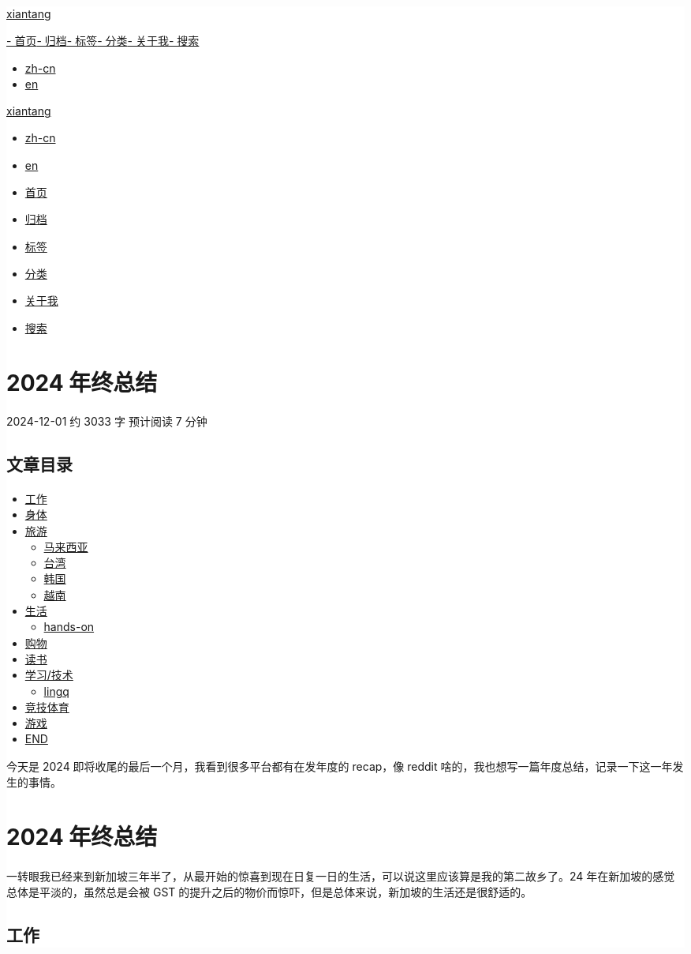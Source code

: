 [xiantang](/)

[-   首页](/)[-   归档](/post/)[-   标签](/tags/)[-   分类](/categories/)[-   关于我](/post/about/about_me/)[-   搜索](https://www.google.com/search?q=site%3Avim0.com)

-   [zh-cn](https://vim0.com/post/2024_recap/)
-   [en](https://vim0.com/en/)

[xiantang](/)

-   [zh-cn](https://vim0.com/post/2024_recap/)
-   [en](https://vim0.com/en/)

-   [首页](/)
-   [归档](/post/)
-   [标签](/tags/)
-   [分类](/categories/)
-   [关于我](/post/about/about_me/)
-   [搜索](https://www.google.com/search?q=site%3Avim0.com)

# 2024 年终总结

2024-12-01 约 3033 字 预计阅读 7 分钟

## 文章目录

-   [工作](#工作)
-   [身体](#身体)
-   [旅游](#旅游)
    -   [马来西亚](#马来西亚)
    -   [台湾](#台湾)
    -   [韩国](#韩国)
    -   [越南](#越南)
-   [生活](#生活)
    -   [hands-on](#hands-on)
-   [购物](#购物)
-   [读书](#读书)
-   [学习/技术](#学习技术)
    -   [lingq](#lingq)
-   [竞技体育](#竞技体育)
-   [游戏](#游戏)
-   [END](#end)

今天是 2024 即将收尾的最后一个月，我看到很多平台都有在发年度的 recap，像 reddit 啥的，我也想写一篇年度总结，记录一下这一年发生的事情。

# 2024 年终总结

一转眼我已经来到新加坡三年半了，从最开始的惊喜到现在日复一日的生活，可以说这里应该算是我的第二故乡了。24 年在新加坡的感觉总体是平淡的，虽然总是会被 GST 的提升之后的物价而惊吓，但是总体来说，新加坡的生活还是很舒适的。

## 工作
